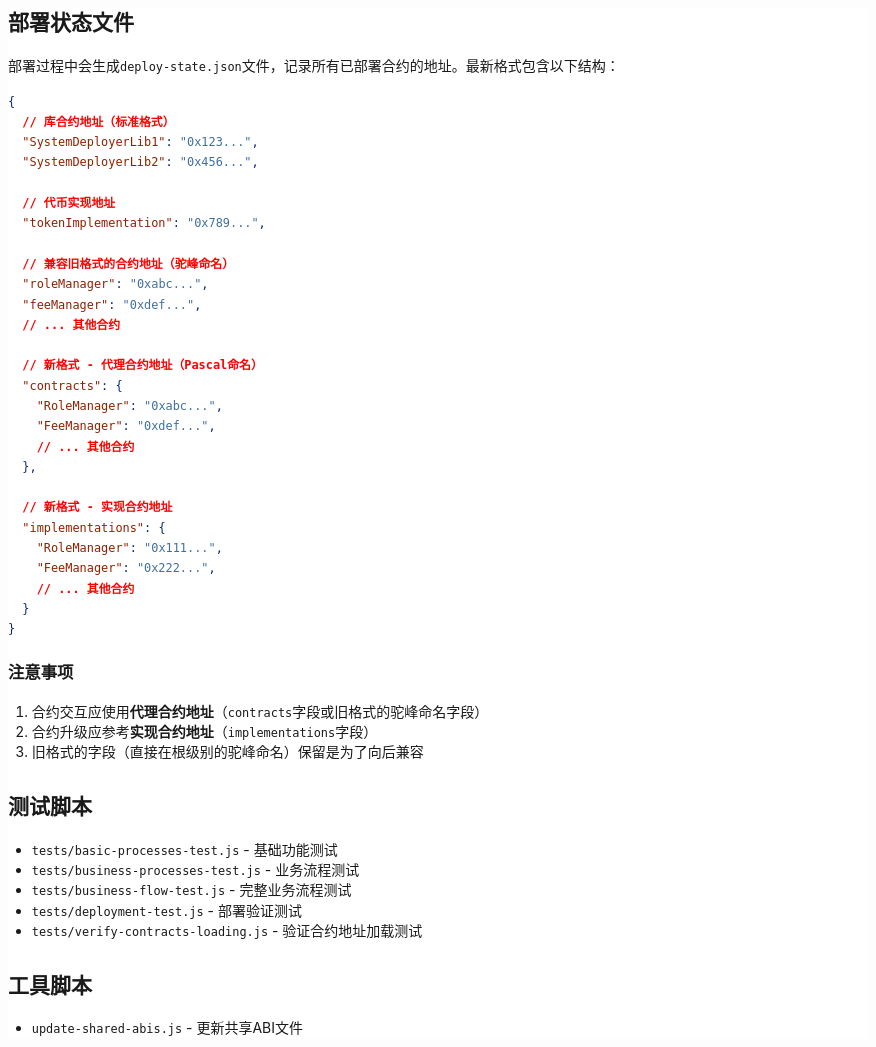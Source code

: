 ## 部署状态文件

部署过程中会生成`deploy-state.json`文件，记录所有已部署合约的地址。最新格式包含以下结构：

```json
{
  // 库合约地址（标准格式）
  "SystemDeployerLib1": "0x123...",
  "SystemDeployerLib2": "0x456...",
  
  // 代币实现地址
  "tokenImplementation": "0x789...",
  
  // 兼容旧格式的合约地址（驼峰命名）
  "roleManager": "0xabc...",
  "feeManager": "0xdef...",
  // ... 其他合约
  
  // 新格式 - 代理合约地址（Pascal命名）
  "contracts": {
    "RoleManager": "0xabc...",
    "FeeManager": "0xdef...",
    // ... 其他合约
  },
  
  // 新格式 - 实现合约地址
  "implementations": {
    "RoleManager": "0x111...",
    "FeeManager": "0x222...",
    // ... 其他合约
  }
}
```

### 注意事项

1. 合约交互应使用**代理合约地址**（`contracts`字段或旧格式的驼峰命名字段）
2. 合约升级应参考**实现合约地址**（`implementations`字段）
3. 旧格式的字段（直接在根级别的驼峰命名）保留是为了向后兼容

## 测试脚本

* `tests/basic-processes-test.js` - 基础功能测试
* `tests/business-processes-test.js` - 业务流程测试
* `tests/business-flow-test.js` - 完整业务流程测试
* `tests/deployment-test.js` - 部署验证测试
* `tests/verify-contracts-loading.js` - 验证合约地址加载测试

## 工具脚本

* `update-shared-abis.js` - 更新共享ABI文件
